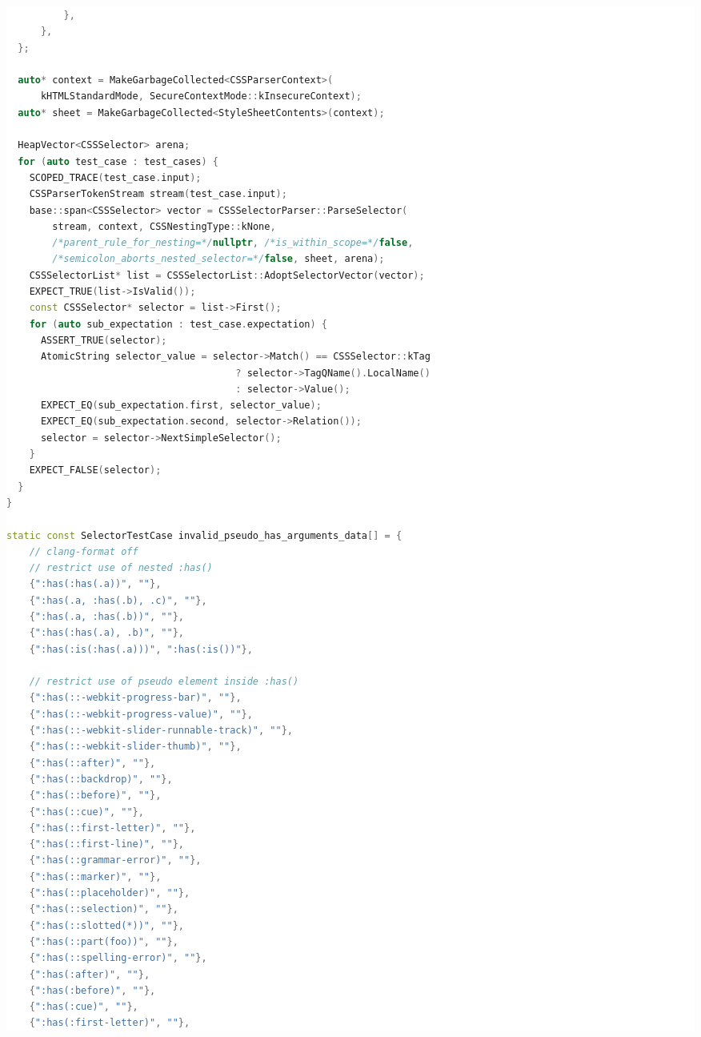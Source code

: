 ```cpp
          },
      },
  };

  auto* context = MakeGarbageCollected<CSSParserContext>(
      kHTMLStandardMode, SecureContextMode::kInsecureContext);
  auto* sheet = MakeGarbageCollected<StyleSheetContents>(context);

  HeapVector<CSSSelector> arena;
  for (auto test_case : test_cases) {
    SCOPED_TRACE(test_case.input);
    CSSParserTokenStream stream(test_case.input);
    base::span<CSSSelector> vector = CSSSelectorParser::ParseSelector(
        stream, context, CSSNestingType::kNone,
        /*parent_rule_for_nesting=*/nullptr, /*is_within_scope=*/false,
        /*semicolon_aborts_nested_selector=*/false, sheet, arena);
    CSSSelectorList* list = CSSSelectorList::AdoptSelectorVector(vector);
    EXPECT_TRUE(list->IsValid());
    const CSSSelector* selector = list->First();
    for (auto sub_expectation : test_case.expectation) {
      ASSERT_TRUE(selector);
      AtomicString selector_value = selector->Match() == CSSSelector::kTag
                                        ? selector->TagQName().LocalName()
                                        : selector->Value();
      EXPECT_EQ(sub_expectation.first, selector_value);
      EXPECT_EQ(sub_expectation.second, selector->Relation());
      selector = selector->NextSimpleSelector();
    }
    EXPECT_FALSE(selector);
  }
}

static const SelectorTestCase invalid_pseudo_has_arguments_data[] = {
    // clang-format off
    // restrict use of nested :has()
    {":has(:has(.a))", ""},
    {":has(.a, :has(.b), .c)", ""},
    {":has(.a, :has(.b))", ""},
    {":has(:has(.a), .b)", ""},
    {":has(:is(:has(.a)))", ":has(:is())"},

    // restrict use of pseudo element inside :has()
    {":has(::-webkit-progress-bar)", ""},
    {":has(::-webkit-progress-value)", ""},
    {":has(::-webkit-slider-runnable-track)", ""},
    {":has(::-webkit-slider-thumb)", ""},
    {":has(::after)", ""},
    {":has(::backdrop)", ""},
    {":has(::before)", ""},
    {":has(::cue)", ""},
    {":has(::first-letter)", ""},
    {":has(::first-line)", ""},
    {":has(::grammar-error)", ""},
    {":has(::marker)", ""},
    {":has(::placeholder)", ""},
    {":has(::selection)", ""},
    {":has(::slotted(*))", ""},
    {":has(::part(foo))", ""},
    {":has(::spelling-error)", ""},
    {":has(:after)", ""},
    {":has(:before)", ""},
    {":has(:cue)", ""},
    {":has(:first-letter)", ""},
```